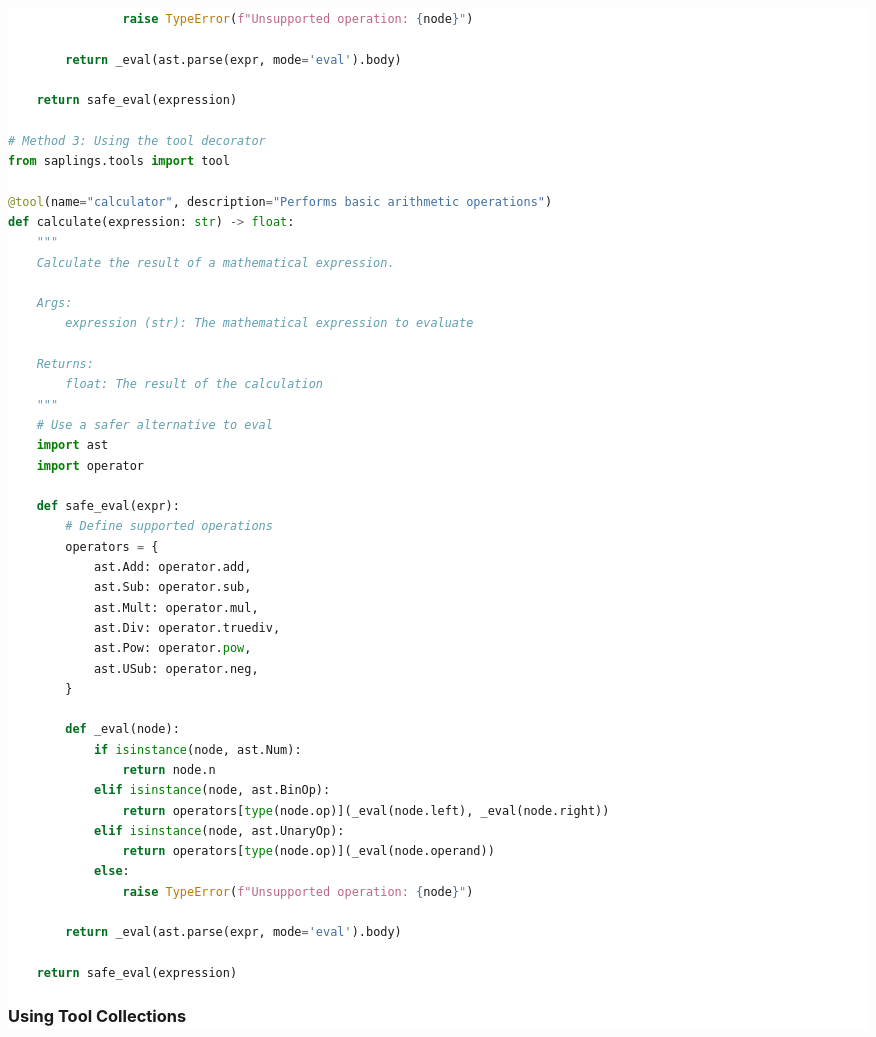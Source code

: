```python
                raise TypeError(f"Unsupported operation: {node}")

        return _eval(ast.parse(expr, mode='eval').body)

    return safe_eval(expression)

# Method 3: Using the tool decorator
from saplings.tools import tool

@tool(name="calculator", description="Performs basic arithmetic operations")
def calculate(expression: str) -> float:
    """
    Calculate the result of a mathematical expression.

    Args:
        expression (str): The mathematical expression to evaluate

    Returns:
        float: The result of the calculation
    """
    # Use a safer alternative to eval
    import ast
    import operator

    def safe_eval(expr):
        # Define supported operations
        operators = {
            ast.Add: operator.add,
            ast.Sub: operator.sub,
            ast.Mult: operator.mul,
            ast.Div: operator.truediv,
            ast.Pow: operator.pow,
            ast.USub: operator.neg,
        }

        def _eval(node):
            if isinstance(node, ast.Num):
                return node.n
            elif isinstance(node, ast.BinOp):
                return operators[type(node.op)](_eval(node.left), _eval(node.right))
            elif isinstance(node, ast.UnaryOp):
                return operators[type(node.op)](_eval(node.operand))
            else:
                raise TypeError(f"Unsupported operation: {node}")

        return _eval(ast.parse(expr, mode='eval').body)

    return safe_eval(expression)
```

### Using Tool Collections

